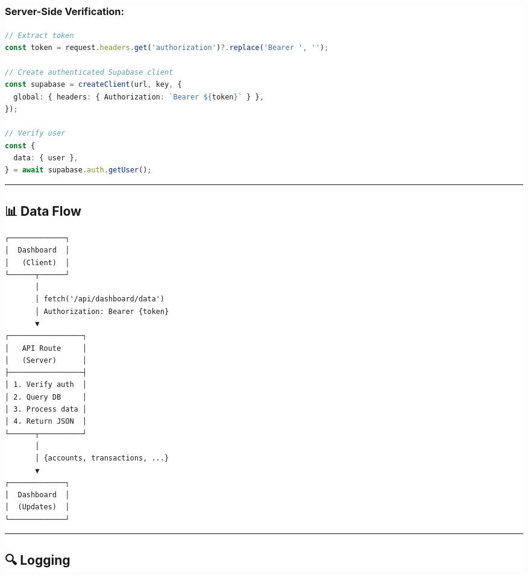 ### **Server-Side Verification:**

```typescript
// Extract token
const token = request.headers.get('authorization')?.replace('Bearer ', '');

// Create authenticated Supabase client
const supabase = createClient(url, key, {
  global: { headers: { Authorization: `Bearer ${token}` } },
});

// Verify user
const {
  data: { user },
} = await supabase.auth.getUser();
```

---

## 📊 Data Flow

```
┌─────────────┐
│  Dashboard  │
│   (Client)  │
└──────┬──────┘
       │
       │ fetch('/api/dashboard/data')
       │ Authorization: Bearer {token}
       ▼
┌─────────────────┐
│   API Route     │
│   (Server)      │
├─────────────────┤
│ 1. Verify auth  │
│ 2. Query DB     │
│ 3. Process data │
│ 4. Return JSON  │
└──────┬──────────┘
       │
       │ {accounts, transactions, ...}
       ▼
┌─────────────┐
│  Dashboard  │
│  (Updates)  │
└─────────────┘
```

---

## 🔍 Logging
